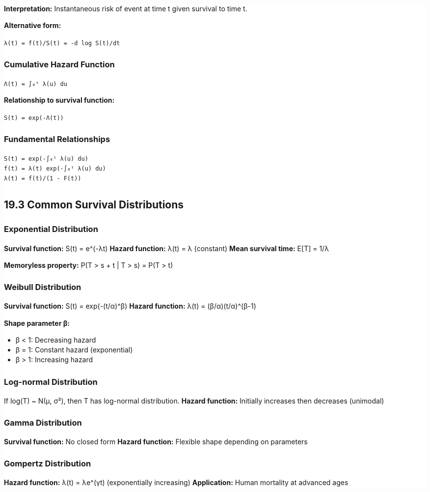 **Interpretation:** Instantaneous risk of event at time t given survival to time t.

**Alternative form:**
```
λ(t) = f(t)/S(t) = -d log S(t)/dt
```

### Cumulative Hazard Function
```
Λ(t) = ∫₀ᵗ λ(u) du
```

**Relationship to survival function:**
```
S(t) = exp(-Λ(t))
```

### Fundamental Relationships
```
S(t) = exp(-∫₀ᵗ λ(u) du)
f(t) = λ(t) exp(-∫₀ᵗ λ(u) du)
λ(t) = f(t)/(1 - F(t))
```

## 19.3 Common Survival Distributions

### Exponential Distribution
**Survival function:** S(t) = e^(-λt)
**Hazard function:** λ(t) = λ (constant)
**Mean survival time:** E[T] = 1/λ

**Memoryless property:** P(T > s + t | T > s) = P(T > t)

### Weibull Distribution
**Survival function:** S(t) = exp(-(t/α)^β)
**Hazard function:** λ(t) = (β/α)(t/α)^(β-1)

**Shape parameter β:**
- β < 1: Decreasing hazard
- β = 1: Constant hazard (exponential)
- β > 1: Increasing hazard

### Log-normal Distribution
If log(T) ~ N(μ, σ²), then T has log-normal distribution.
**Hazard function:** Initially increases then decreases (unimodal)

### Gamma Distribution
**Survival function:** No closed form
**Hazard function:** Flexible shape depending on parameters

### Gompertz Distribution
**Hazard function:** λ(t) = λe^(γt) (exponentially increasing)
**Application:** Human mortality at advanced ages
